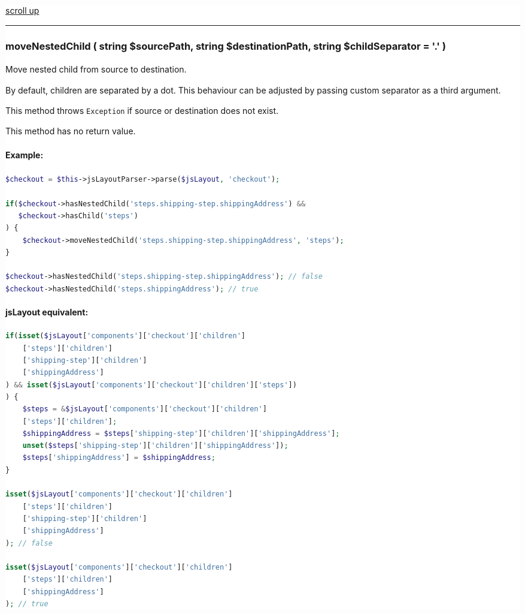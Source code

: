 [scroll up️](#component-methods)

---

### moveNestedChild ( string $sourcePath, string $destinationPath, string $childSeparator = '.' )

Move nested child from source to destination.

By default, children are separated by a dot. This behaviour can be adjusted by passing custom separator as a third
argument.

This method throws `Exception` if source or destination does not exist.

This method has no return value.

#### Example:

```php
$checkout = $this->jsLayoutParser->parse($jsLayout, 'checkout');

if($checkout->hasNestedChild('steps.shipping-step.shippingAddress') && 
   $checkout->hasChild('steps')
) {
    $checkout->moveNestedChild('steps.shipping-step.shippingAddress', 'steps');
}

$checkout->hasNestedChild('steps.shipping-step.shippingAddress'); // false
$checkout->hasNestedChild('steps.shippingAddress'); // true
```

#### jsLayout equivalent:

```php
if(isset($jsLayout['components']['checkout']['children']
    ['steps']['children']
    ['shipping-step']['children']
    ['shippingAddress']
) && isset($jsLayout['components']['checkout']['children']['steps'])
) {
    $steps = &$jsLayout['components']['checkout']['children']
    ['steps']['children'];
    $shippingAddress = $steps['shipping-step']['children']['shippingAddress'];
    unset($steps['shipping-step']['children']['shippingAddress']);
    $steps['shippingAddress'] = $shippingAddress;
}

isset($jsLayout['components']['checkout']['children']
    ['steps']['children']
    ['shipping-step']['children']
    ['shippingAddress']
); // false

isset($jsLayout['components']['checkout']['children']
    ['steps']['children']
    ['shippingAddress']
); // true
```
